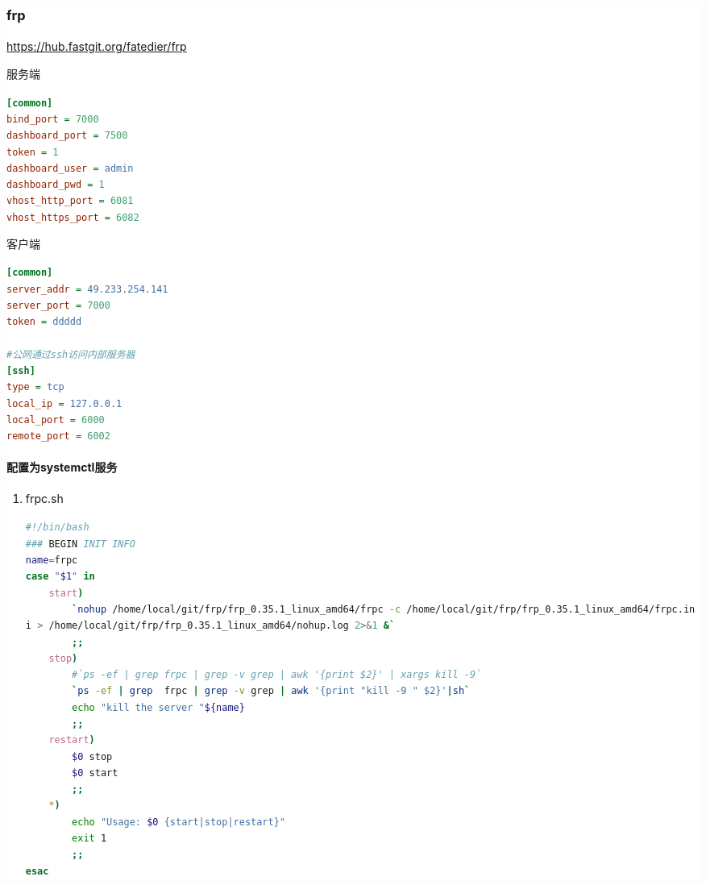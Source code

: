 

### frp

https://hub.fastgit.org/fatedier/frp

服务端

```ini
[common]
bind_port = 7000
dashboard_port = 7500
token = 1
dashboard_user = admin
dashboard_pwd = 1
vhost_http_port = 6081
vhost_https_port = 6082
```

客户端

```ini
[common]
server_addr = 49.233.254.141
server_port = 7000
token = ddddd

#公网通过ssh访问内部服务器
[ssh]
type = tcp
local_ip = 127.0.0.1
local_port = 6000
remote_port = 6002
```

#### 配置为systemctl服务

1. frpc.sh

   ```sh
   #!/bin/bash
   ### BEGIN INIT INFO
   name=frpc
   case "$1" in
       start)
           `nohup /home/local/git/frp/frp_0.35.1_linux_amd64/frpc -c /home/local/git/frp/frp_0.35.1_linux_amd64/frpc.ini > /home/local/git/frp/frp_0.35.1_linux_amd64/nohup.log 2>&1 &`
           ;;
       stop)
           #`ps -ef | grep frpc | grep -v grep | awk '{print $2}' | xargs kill -9`
           `ps -ef | grep  frpc | grep -v grep | awk '{print "kill -9 " $2}'|sh`
           echo "kill the server "${name}
           ;;
       restart)
           $0 stop
           $0 start
           ;;
       *)
           echo "Usage: $0 {start|stop|restart}"
           exit 1
           ;;
   esac
   
   ```
